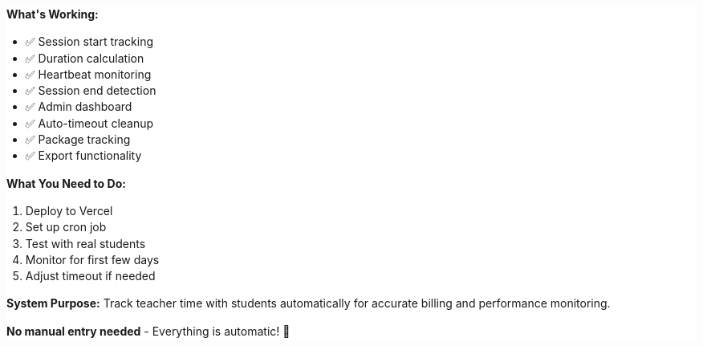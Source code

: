 **What's Working:**

- ✅ Session start tracking
- ✅ Duration calculation
- ✅ Heartbeat monitoring
- ✅ Session end detection
- ✅ Admin dashboard
- ✅ Auto-timeout cleanup
- ✅ Package tracking
- ✅ Export functionality

**What You Need to Do:**

1. Deploy to Vercel
2. Set up cron job
3. Test with real students
4. Monitor for first few days
5. Adjust timeout if needed

**System Purpose:**
Track teacher time with students automatically for accurate billing and performance monitoring.

**No manual entry needed** - Everything is automatic! 🚀
